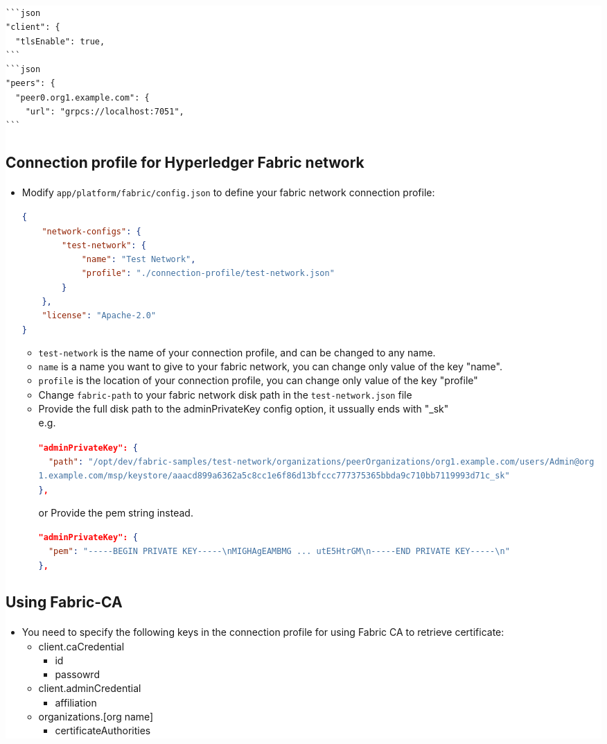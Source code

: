     ```json
    "client": {
      "tlsEnable": true,
    ```
    ```json
    "peers": {
      "peer0.org1.example.com": {
        "url": "grpcs://localhost:7051",
    ```

## Connection profile for Hyperledger Fabric network

* Modify `app/platform/fabric/config.json` to define your fabric network connection profile:

    ```json
    {
        "network-configs": {
            "test-network": {
                "name": "Test Network",
                "profile": "./connection-profile/test-network.json"
            }
        },
        "license": "Apache-2.0"
    }
    ```
  * `test-network` is the name of your connection profile, and can be changed to any name.
  * `name` is a name you want to give to your fabric network, you can change only value of the key "name".
  * `profile` is the location of your connection profile, you can change only value of the key "profile"
  * Change `fabric-path` to your fabric network disk path in the `test-network.json` file 
  * Provide the full disk path to the adminPrivateKey config option, it ussually ends with "_sk"\
  e.g.
    ```json
    "adminPrivateKey": {
      "path": "/opt/dev/fabric-samples/test-network/organizations/peerOrganizations/org1.example.com/users/Admin@org1.example.com/msp/keystore/aaacd899a6362a5c8cc1e6f86d13bfccc777375365bbda9c710bb7119993d71c_sk"
    },
    ```
    or
    Provide the pem string instead.
    ```json
    "adminPrivateKey": {
      "pem": "-----BEGIN PRIVATE KEY-----\nMIGHAgEAMBMG ... utE5HtrGM\n-----END PRIVATE KEY-----\n"
    },
    ```

## Using Fabric-CA

* You need to specify the following keys in the connection profile for using Fabric CA to retrieve certificate:
  * client.caCredential
    * id
    * passowrd
  * client.adminCredential
    * affiliation
  * organizations.[org name]
    * certificateAuthorities
